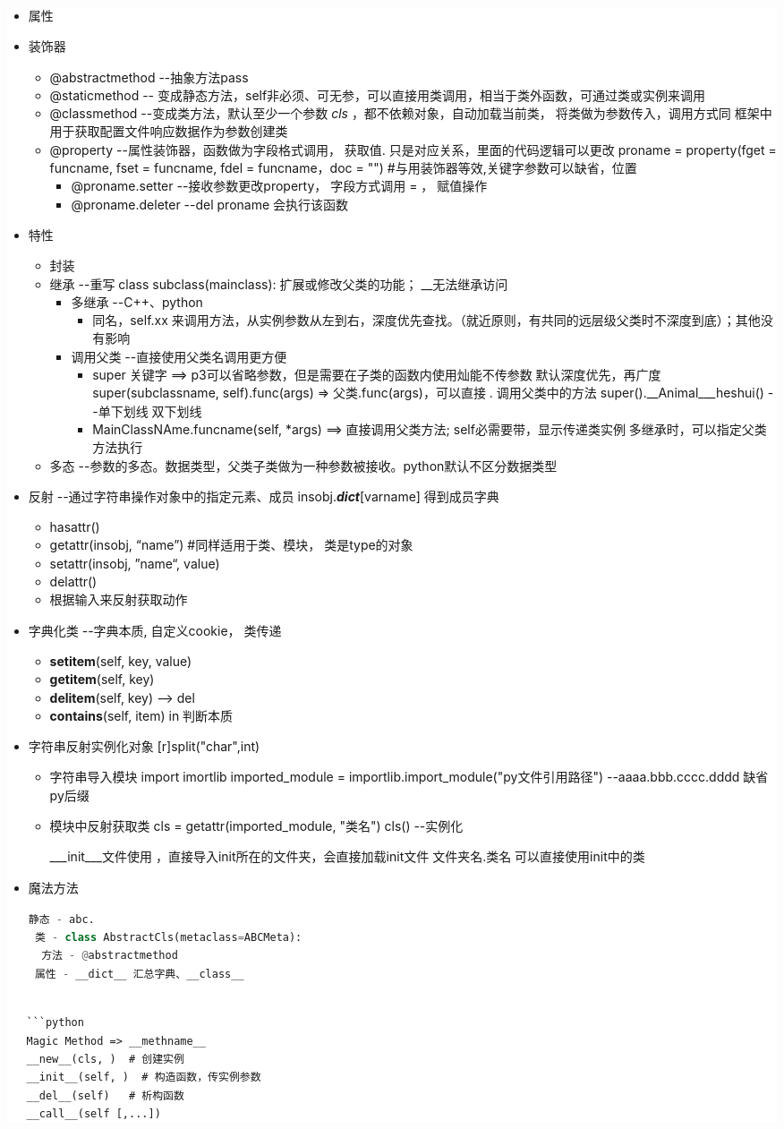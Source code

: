 - 属性

- 装饰器
	- @abstractmethod    --抽象方法pass
	- @staticmethod      -- 变成静态方法，self非必须、可无参，可以直接用类调用，相当于类外函数，可通过类或实例来调用
	- @classmethod     --变成类方法，默认至少一个参数 _cls_ ，都不依赖对象，自动加载当前类， 将类做为参数传入，调用方式同
												 框架中用于获取配置文件响应数据作为参数创建类
	- @property      --属性装饰器，函数做为字段格式调用， 获取值.  只是对应关系，里面的代码逻辑可以更改
			proname = property(fget = funcname, fset = funcname, fdel = funcname，doc = "")   #与用装饰器等效,关键字参数可以缺省，位置
		- @proname.setter   --接收参数更改property， 字段方式调用 = ， 赋值操作
		- @proname.deleter   --del proname 会执行该函数

- 特性
	- 封装
	- 继承    --重写  class subclass(mainclass):   扩展或修改父类的功能； __无法继承访问
		- 多继承    --C++、python
			- 同名，self.xx  来调用方法，从实例参数从左到右，深度优先查找。（就近原则，有共同的远层级父类时不深度到底）；其他没有影响
		- 调用父类    --直接使用父类名调用更方便
			- super 关键字  ==>   p3可以省略参数，但是需要在子类的函数内使用灿能不传参数
			 默认深度优先，再广度
					super(subclassname, self).func(args)  =>  父类.func(args)，可以直接 . 调用父类中的方法
					super().__Animal___heshui()   --单下划线 双下划线
			- MainClassNAme.funcname(self, *args)   ==> 直接调用父类方法;  self必需要带，显示传递类实例
				 多继承时，可以指定父类方法执行
	- 多态    --参数的多态。数据类型，父类子类做为一种参数被接收。python默认不区分数据类型

- 反射    --通过字符串操作对象中的指定元素、成员  insobj.___dict___[varname]  得到成员字典
	- hasattr()
	- getattr(insobj, “name”)      #同样适用于类、模块， 类是type的对象
	- setattr(insobj, ”name“, value)
	- delattr()
	- 根据输入来反射获取动作

- 字典化类     --字典本质, 自定义cookie， 类传递
	- __setitem__(self, key, value)
	- __getitem__(self, key)
	- __delitem__(self, key)   --> del
	- __contains__(self, item)       in 判断本质

- 字符串反射实例化对象  [r]split("char",int)
	- 字符串导入模块
		 import imortlib
		 imported_module = importlib.import_module("py文件引用路径")   --aaaa.bbb.cccc.dddd   缺省py后缀

	- 模块中反射获取类
		 cls = getattr(imported_module, "类名")
	 cls()       --实例化

		___init___文件使用 ，直接导入init所在的文件夹，会直接加载init文件
		文件夹名.类名    可以直接使用init中的类

- 魔法方法

   ```python
   静态 - abc.
   	类 - class AbstractCls(metaclass=ABCMeta):
     方法 - @abstractmethod
   	属性 - __dict__ 汇总字典、__class__
   ```
```

   ```python
   Magic Method => __methname__
   __new__(cls, )  # 创建实例
   __init__(self, )  # 构造函数，传实例参数
   __del__(self)   # 析构函数
   __call__(self [,...])
```
